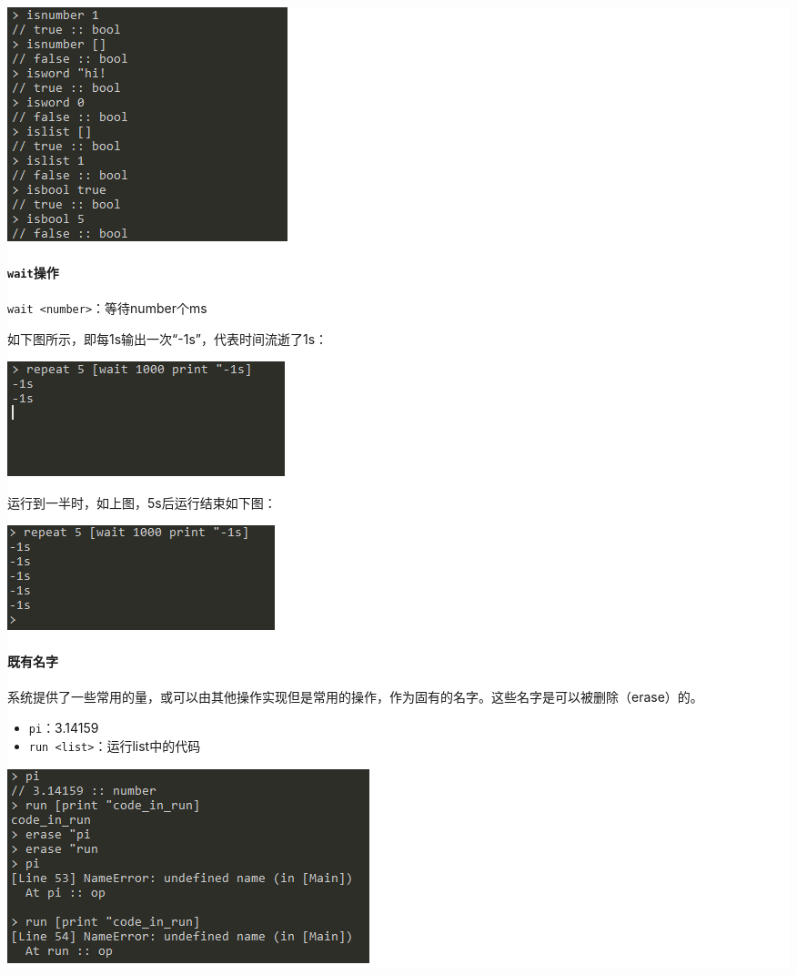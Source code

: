 ![](./readme_images/is_type_demo.png)

#### `wait`操作

`wait <number>`：等待number个ms

如下图所示，即每1s输出一次“-1s”，代表时间流逝了1s：

![](./readme_images/wait_demo_1.png)

运行到一半时，如上图，5s后运行结束如下图：

![](./readme_images/wait_demo_2.png)

#### 既有名字

系统提供了一些常用的量，或可以由其他操作实现但是常用的操作，作为固有的名字。这些名字是可以被删除（erase）的。

- `pi`：3.14159
- `run <list>`：运行list中的代码

![](./readme_images/ori_names_demo.png)
